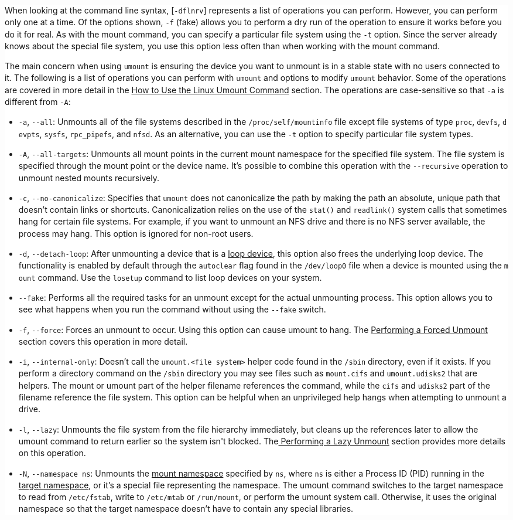 When looking at the command line syntax, [`-dflnrv`] represents a list of operations you can perform. However, you can perform only one at a time. Of the options shown, `-f` (fake) allows you to perform a dry run of the operation to ensure it works before you do it for real. As with the mount command, you can specify a particular file system using the `-t` option. Since the server already knows about the special file system, you use this option less often than when working with the mount command.

The main concern when using `umount` is ensuring the device you want to unmount is in a stable state with no users connected to it. The following is a list of operations you can perform with `umount` and options to modify `umount` behavior. Some of the operations are covered in more detail in the [How to Use the Linux Umount Command](/docs/guides/linux-mount-command/#how-to-use-the-linux-umount-command) section. The operations are case-sensitive so that `-a` is different from `-A`:

- `-a`, `--all`: Unmounts all of the file systems described in the `/proc/self/mountinfo` file except file systems of type `proc`, `devfs`, `devpts`, `sysfs`, `rpc_pipefs`, and `nfsd`. As an alternative, you can use the `-t` option to specify particular file system types.

- `-A`, `--all-targets`: Unmounts all mount points in the current mount namespace for the specified file system. The file system is specified through the mount point or the device name. It’s possible to combine this operation with the `--recursive` operation to unmount nested mounts recursively.

- `-c`, `--no-canonicalize`: Specifies that `umount` does not canonicalize the path by making the path an absolute, unique path that doesn’t contain links or shortcuts. Canonicalization relies on the use of the `stat()` and `readlink()` system calls that sometimes hang for certain file systems. For example, if you want to unmount an NFS drive and there is no NFS server available, the process may hang. This option is ignored for non-root users.

- `-d`, `--detach-loop`: After unmounting a device that is a [loop device](https://man7.org/linux/man-pages/man4/loop.4.html), this option also frees the underlying loop device. The functionality is enabled by default through the `autoclear` flag found in the `/dev/loop0` file when a device is mounted using the `mount` command. Use the `losetup` command to list loop devices on your system.

- `--fake`: Performs all the required tasks for an unmount except for the actual unmounting process. This option allows you to see what happens when you run the command without using the `--fake` switch.

- `-f`, `--force`: Forces an unmount to occur. Using this option can cause umount to hang. The [Performing a Forced Unmount](/docs/guides/linux-mount-command/#performing-a-forced-unmount) section covers this operation in more detail.

- `-i`, `--internal-only`: Doesn’t call the `umount.<file system>` helper code found in the `/sbin` directory, even if it exists. If you perform a directory command on the `/sbin` directory you may see files such as `mount.cifs` and `umount.udisks2` that are helpers. The mount or umount part of the helper filename references the command, while the `cifs` and `udisks2` part of the filename reference the file system. This option can be helpful when an unprivileged help hangs when attempting to unmount a drive.

- `-l`, `--lazy`: Unmounts the file system from the file hierarchy immediately, but cleans up the references later to allow the umount command to return earlier so the system isn't blocked. The[ Performing a Lazy Unmount](/docs/guides/linux-mount-command/#performing-a-lazy-unmount) section provides more details on this operation.

- `-N`, `--namespace ns`: Unmounts the [mount namespace](https://man7.org/linux/man-pages/man7/mount_namespaces.7.html) specified by `ns`, where `ns` is either a Process ID (PID) running in the [target namespace](https://www.redhat.com/sysadmin/mount-namespaces), or it’s a special file representing the namespace. The umount command switches to the target namespace to read from `/etc/fstab`, write to `/etc/mtab` or `/run/mount`, or perform the umount system call. Otherwise, it uses the original namespace so that the target namespace doesn’t have to contain any special libraries.

